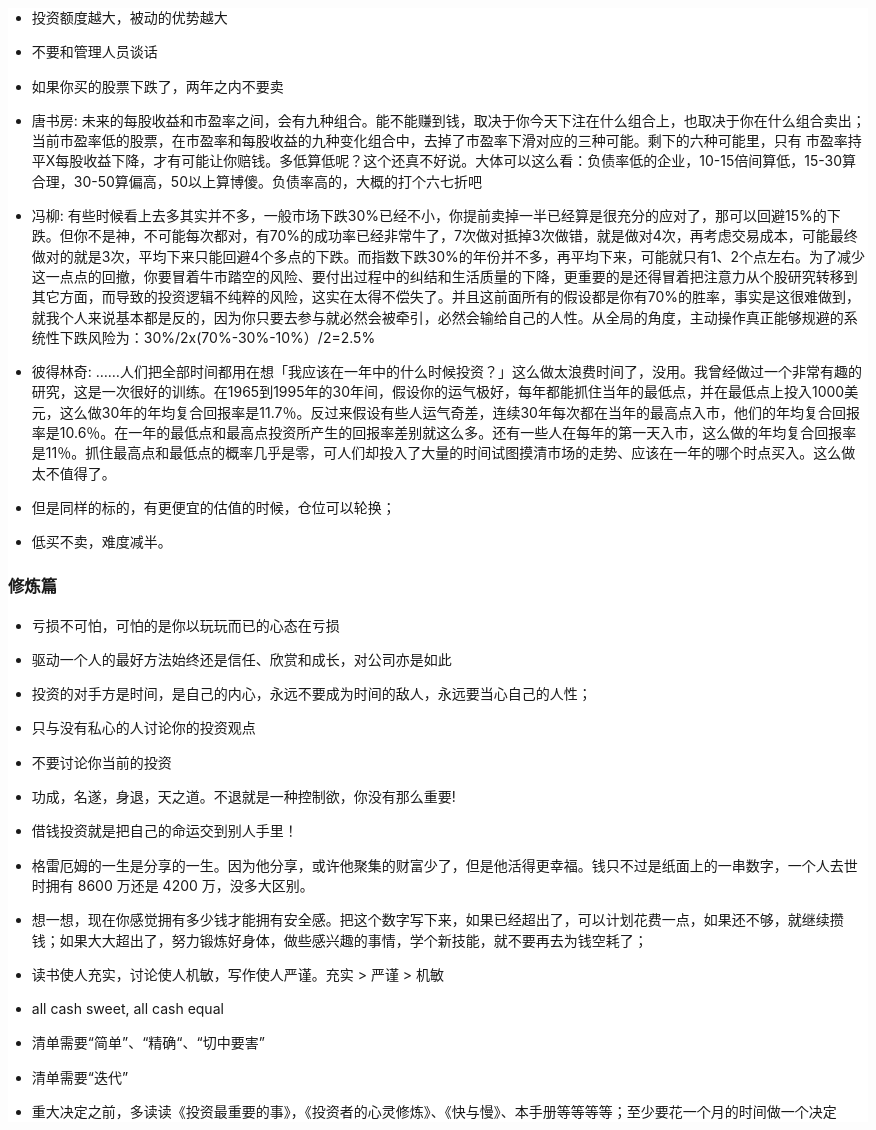 * 投资额度越大，被动的优势越大

* 不要和管理人员谈话

* 如果你买的股票下跌了，两年之内不要卖

* 唐书房: 未来的每股收益和市盈率之间，会有九种组合。能不能赚到钱，取决于你今天下注在什么组合上，也取决于你在什么组合卖出；当前市盈率低的股票，在市盈率和每股收益的九种变化组合中，去掉了市盈率下滑对应的三种可能。剩下的六种可能里，只有 市盈率持平X每股收益下降，才有可能让你赔钱。多低算低呢？这个还真不好说。大体可以这么看：负债率低的企业，10-15倍间算低，15-30算合理，30-50算偏高，50以上算博傻。负债率高的，大概的打个六七折吧

* 冯柳: 有些时候看上去多其实并不多，一般市场下跌30%已经不小，你提前卖掉一半已经算是很充分的应对了，那可以回避15%的下跌。但你不是神，不可能每次都对，有70%的成功率已经非常牛了，7次做对抵掉3次做错，就是做对4次，再考虑交易成本，可能最终做对的就是3次，平均下来只能回避4个多点的下跌。而指数下跌30%的年份并不多，再平均下来，可能就只有1、2个点左右。为了减少这一点点的回撤，你要冒着牛市踏空的风险、要付出过程中的纠结和生活质量的下降，更重要的是还得冒着把注意力从个股研究转移到其它方面，而导致的投资逻辑不纯粹的风险，这实在太得不偿失了。并且这前面所有的假设都是你有70%的胜率，事实是这很难做到，就我个人来说基本都是反的，因为你只要去参与就必然会被牵引，必然会输给自己的人性。从全局的角度，主动操作真正能够规避的系统性下跌风险为：30%/2x(70%-30%-10%）/2=2.5%

* 彼得林奇: ……人们把全部时间都用在想「我应该在一年中的什么时候投资？」这么做太浪费时间了，没用。我曾经做过一个非常有趣的研究，这是一次很好的训练。在1965到1995年的30年间，假设你的运气极好，每年都能抓住当年的最低点，并在最低点上投入1000美元，这么做30年的年均复合回报率是11.7％。反过来假设有些人运气奇差，连续30年每次都在当年的最高点入市，他们的年均复合回报率是10.6％。在一年的最低点和最高点投资所产生的回报率差别就这么多。还有一些人在每年的第一天入市，这么做的年均复合回报率是11％。抓住最高点和最低点的概率几乎是零，可人们却投入了大量的时间试图摸清市场的走势、应该在一年的哪个时点买入。这么做太不值得了。

* 但是同样的标的，有更便宜的估值的时候，仓位可以轮换；

* 低买不卖，难度减半。


### 修炼篇

* 亏损不可怕，可怕的是你以玩玩而已的心态在亏损

*  驱动一个人的最好方法始终还是信任、欣赏和成长，对公司亦是如此

* 投资的对手方是时间，是自己的内心，永远不要成为时间的敌人，永远要当心自己的人性；

* 只与没有私心的人讨论你的投资观点

* 不要讨论你当前的投资

* 功成，名遂，身退，天之道。不退就是一种控制欲，你没有那么重要!

* 借钱投资就是把自己的命运交到别人手里！

* 格雷厄姆的一生是分享的一生。因为他分享，或许他聚集的财富少了，但是他活得更幸福。钱只不过是纸面上的一串数字，一个人去世时拥有 8600 万还是 4200 万，没多大区别。

* 想一想，现在你感觉拥有多少钱才能拥有安全感。把这个数字写下来，如果已经超出了，可以计划花费一点，如果还不够，就继续攒钱；如果大大超出了，努力锻炼好身体，做些感兴趣的事情，学个新技能，就不要再去为钱空耗了；

* 读书使人充实，讨论使人机敏，写作使人严谨。充实 > 严谨 > 机敏

* all cash sweet, all cash equal

* 清单需要“简单”、“精确“、“切中要害”

* 清单需要“迭代”

* 重大决定之前，多读读《投资最重要的事》，《投资者的心灵修炼》、《快与慢》、本手册等等等等；至少要花一个月的时间做一个决定
